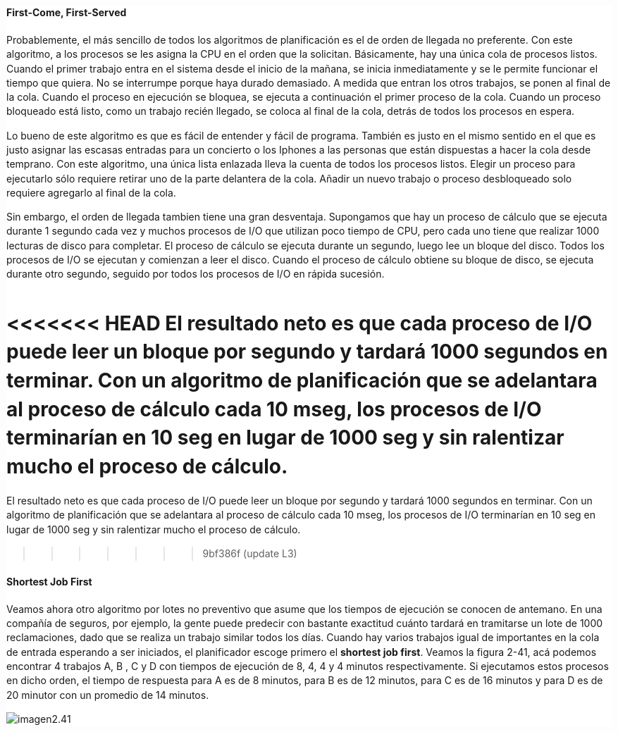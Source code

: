 #### First-Come, First-Served

Probablemente, el más sencillo de todos los algoritmos de planificación es el de orden de llegada no preferente. Con este algoritmo, a los procesos se les asigna la CPU en el orden que la solicitan. Básicamente, hay una única cola de procesos listos.
Cuando el primer trabajo entra en el sistema desde el inicio de la mañana, se inicia inmediatamente y se le permite funcionar el tiempo que quiera. No se interrumpe porque haya durado demasiado. A medida que entran los otros trabajos, se ponen al final de la cola. Cuando el proceso en ejecución se bloquea, se ejecuta a continuación el primer proceso de la cola. Cuando un proceso bloqueado está listo, como un trabajo recién llegado, se coloca al final de la cola, detrás de todos los procesos en espera.

Lo bueno de este algoritmo es que es fácil de entender y fácil de programa. También es justo en el mismo sentido en el que es justo asignar las escasas entradas para un concierto o los Iphones a las personas que están dispuestas a hacer la cola desde temprano. Con este algoritmo, una única lista enlazada lleva la cuenta de todos los procesos listos. Elegir un proceso para ejecutarlo sólo requiere retirar uno de la parte delantera de la cola. Añadir un nuevo trabajo o proceso desbloqueado solo requiere agregarlo al final de la cola.

Sin embargo, el orden de llegada tambien tiene una gran desventaja. Supongamos que hay un proceso de cálculo que se ejecuta durante 1 segundo cada vez y muchos procesos de I/O que utilizan poco tiempo de CPU, pero cada uno tiene que realizar 1000 lecturas de disco para completar. El proceso de cálculo se ejecuta durante un segundo, luego lee un bloque del disco. Todos los procesos de I/O se ejecutan y comienzan a leer el disco.
Cuando el proceso de cálculo obtiene su bloque de disco, se ejecuta durante otro segundo, seguido por todos los procesos de I/O en rápida sucesión.

<<<<<<< HEAD
El resultado neto es que cada proceso de I/O puede leer un bloque por segundo y tardará 1000 segundos en terminar. Con un algoritmo de planificación que se adelantara al proceso de cálculo cada 10 mseg, los procesos de I/O terminarían en 10 seg en lugar de 1000 seg y sin ralentizar mucho el proceso de cálculo.
=======
El resultado neto es que cada proceso de I/O puede leer un bloque por segundo y tardará 1000 segundos en terminar. Con un algoritmo de planificación que se adelantara al proceso de cálculo cada 10 mseg, los procesos de I/O terminarían en 10 seg en lugar de 1000 seg y sin ralentizar mucho el proceso de cálculo. 
>>>>>>> 9bf386f (update L3)

#### Shortest Job First

Veamos ahora otro algoritmo por lotes no preventivo que asume que los tiempos de ejecución se conocen de antemano. En una compañía de seguros, por ejemplo, la gente puede predecir con bastante exactitud cuánto tardará en tramitarse un lote de 1000 reclamaciones, dado que se realiza un trabajo similar todos los días. Cuando hay varios trabajos igual de importantes en la cola de entrada esperando a ser iniciados, el planificador escoge primero el **shortest job first**. Veamos la figura 2-41, acá podemos encontrar 4 trabajos A, B , C y D con tiempos de ejecución de 8, 4, 4 y 4 minutos respectivamente. Si ejecutamos estos procesos en dicho orden, el tiempo de respuesta para A es de 8 minutos, para B es de 12 minutos, para C es de 16 minutos y para D es de 20 minutor con un promedio de 14 minutos.

![imagen2.41](https://github.com/gabo52/SistemasOperativos/blob/main/figures/Chapter2/figure2-41.png?raw=true)
